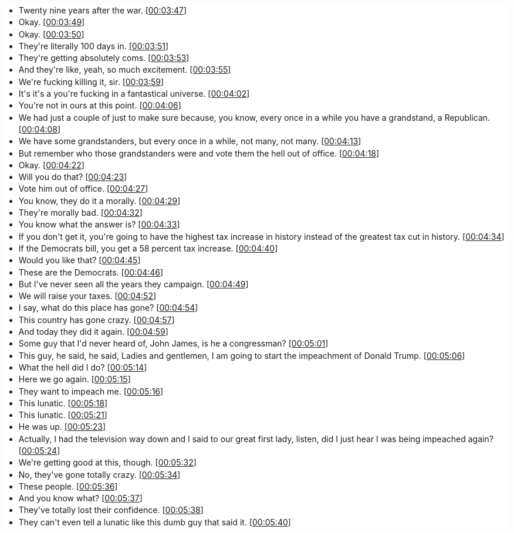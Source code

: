 *  Twenty nine years after the war. [[00:03:47](https://www.youtube.com/watch?v=FfeSvMdaRD0&t=227.0s)]
*  Okay. [[00:03:49](https://www.youtube.com/watch?v=FfeSvMdaRD0&t=229.0s)]
*  Okay. [[00:03:50](https://www.youtube.com/watch?v=FfeSvMdaRD0&t=230.0s)]
*  They're literally 100 days in. [[00:03:51](https://www.youtube.com/watch?v=FfeSvMdaRD0&t=231.0s)]
*  They're getting absolutely coms. [[00:03:53](https://www.youtube.com/watch?v=FfeSvMdaRD0&t=233.0s)]
*  And they're like, yeah, so much excitement. [[00:03:55](https://www.youtube.com/watch?v=FfeSvMdaRD0&t=235.0s)]
*  We're fucking killing it, sir. [[00:03:59](https://www.youtube.com/watch?v=FfeSvMdaRD0&t=239.0s)]
*  It's it's a you're fucking in a fantastical universe. [[00:04:02](https://www.youtube.com/watch?v=FfeSvMdaRD0&t=242.0s)]
*  You're not in ours at this point. [[00:04:06](https://www.youtube.com/watch?v=FfeSvMdaRD0&t=246.0s)]
*  We had just a couple of just to make sure because, you know, every once in a while you have a grandstand, a Republican. [[00:04:08](https://www.youtube.com/watch?v=FfeSvMdaRD0&t=248.0s)]
*  We have some grandstanders, but every once in a while, not many, not many. [[00:04:13](https://www.youtube.com/watch?v=FfeSvMdaRD0&t=253.0s)]
*  But remember who those grandstanders were and vote them the hell out of office. [[00:04:18](https://www.youtube.com/watch?v=FfeSvMdaRD0&t=258.0s)]
*  Okay. [[00:04:22](https://www.youtube.com/watch?v=FfeSvMdaRD0&t=262.0s)]
*  Will you do that? [[00:04:23](https://www.youtube.com/watch?v=FfeSvMdaRD0&t=263.0s)]
*  Vote him out of office. [[00:04:27](https://www.youtube.com/watch?v=FfeSvMdaRD0&t=267.0s)]
*  You know, they do it a morally. [[00:04:29](https://www.youtube.com/watch?v=FfeSvMdaRD0&t=269.0s)]
*  They're morally bad. [[00:04:32](https://www.youtube.com/watch?v=FfeSvMdaRD0&t=272.0s)]
*  You know what the answer is? [[00:04:33](https://www.youtube.com/watch?v=FfeSvMdaRD0&t=273.0s)]
*  If you don't get it, you're going to have the highest tax increase in history instead of the greatest tax cut in history. [[00:04:34](https://www.youtube.com/watch?v=FfeSvMdaRD0&t=274.0s)]
*  If the Democrats bill, you get a 58 percent tax increase. [[00:04:40](https://www.youtube.com/watch?v=FfeSvMdaRD0&t=280.0s)]
*  Would you like that? [[00:04:45](https://www.youtube.com/watch?v=FfeSvMdaRD0&t=285.0s)]
*  These are the Democrats. [[00:04:46](https://www.youtube.com/watch?v=FfeSvMdaRD0&t=286.0s)]
*  But I've never seen all the years they campaign. [[00:04:49](https://www.youtube.com/watch?v=FfeSvMdaRD0&t=289.0s)]
*  We will raise your taxes. [[00:04:52](https://www.youtube.com/watch?v=FfeSvMdaRD0&t=292.0s)]
*  I say, what do this place has gone? [[00:04:54](https://www.youtube.com/watch?v=FfeSvMdaRD0&t=294.0s)]
*  This country has gone crazy. [[00:04:57](https://www.youtube.com/watch?v=FfeSvMdaRD0&t=297.0s)]
*  And today they did it again. [[00:04:59](https://www.youtube.com/watch?v=FfeSvMdaRD0&t=299.0s)]
*  Some guy that I'd never heard of, John James, is he a congressman? [[00:05:01](https://www.youtube.com/watch?v=FfeSvMdaRD0&t=301.0s)]
*  This guy, he said, he said, Ladies and gentlemen, I am going to start the impeachment of Donald Trump. [[00:05:06](https://www.youtube.com/watch?v=FfeSvMdaRD0&t=306.0s)]
*  What the hell did I do? [[00:05:14](https://www.youtube.com/watch?v=FfeSvMdaRD0&t=314.0s)]
*  Here we go again. [[00:05:15](https://www.youtube.com/watch?v=FfeSvMdaRD0&t=315.0s)]
*  They want to impeach me. [[00:05:16](https://www.youtube.com/watch?v=FfeSvMdaRD0&t=316.0s)]
*  This lunatic. [[00:05:18](https://www.youtube.com/watch?v=FfeSvMdaRD0&t=318.0s)]
*  This lunatic. [[00:05:21](https://www.youtube.com/watch?v=FfeSvMdaRD0&t=321.0s)]
*  He was up. [[00:05:23](https://www.youtube.com/watch?v=FfeSvMdaRD0&t=323.0s)]
*  Actually, I had the television way down and I said to our great first lady, listen, did I just hear I was being impeached again? [[00:05:24](https://www.youtube.com/watch?v=FfeSvMdaRD0&t=324.0s)]
*  We're getting good at this, though. [[00:05:32](https://www.youtube.com/watch?v=FfeSvMdaRD0&t=332.0s)]
*  No, they've gone totally crazy. [[00:05:34](https://www.youtube.com/watch?v=FfeSvMdaRD0&t=334.0s)]
*  These people. [[00:05:36](https://www.youtube.com/watch?v=FfeSvMdaRD0&t=336.0s)]
*  And you know what? [[00:05:37](https://www.youtube.com/watch?v=FfeSvMdaRD0&t=337.0s)]
*  They've totally lost their confidence. [[00:05:38](https://www.youtube.com/watch?v=FfeSvMdaRD0&t=338.0s)]
*  They can't even tell a lunatic like this dumb guy that said it. [[00:05:40](https://www.youtube.com/watch?v=FfeSvMdaRD0&t=340.0s)]